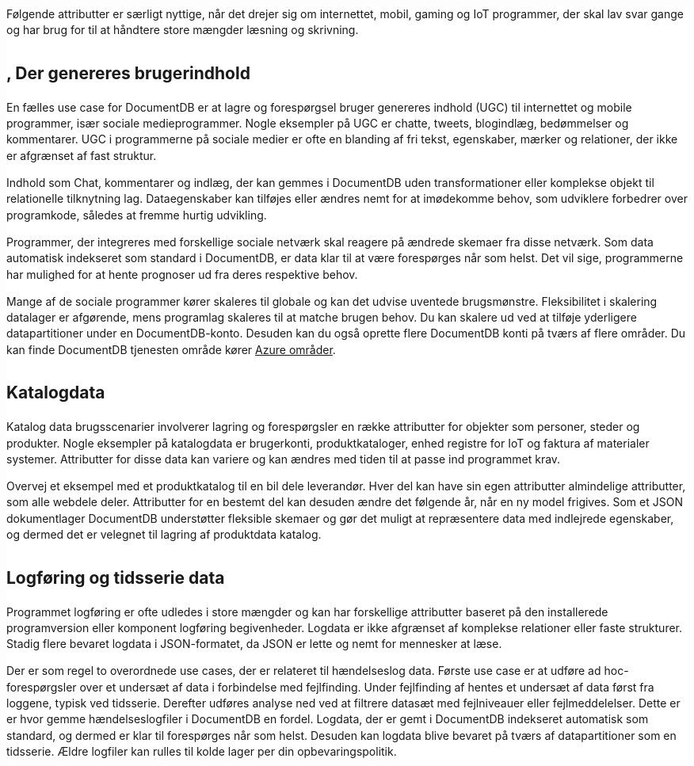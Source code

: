 Følgende attributter er særligt nyttige, når det drejer sig om internettet, mobil, gaming og IoT programmer, der skal lav svar gange og har brug for til at håndtere store mængder læsning og skrivning. 

## <a name="user-generated-content"></a>, Der genereres brugerindhold
En fælles use case for DocumentDB er at lagre og forespørgsel bruger genereres indhold (UGC) til internettet og mobile programmer, især sociale medieprogrammer.  Nogle eksempler på UGC er chatte, tweets, blogindlæg, bedømmelser og kommentarer.  UGC i programmerne på sociale medier er ofte en blanding af fri tekst, egenskaber, mærker og relationer, der ikke er afgrænset af fast struktur.   

Indhold som Chat, kommentarer og indlæg, der kan gemmes i DocumentDB uden transformationer eller komplekse objekt til relationelle tilknytning lag.  Dataegenskaber kan tilføjes eller ændres nemt for at imødekomme behov, som udviklere forbedrer over programkode, således at fremme hurtig udvikling.  

Programmer, der integreres med forskellige sociale netværk skal reagere på ændrede skemaer fra disse netværk.  Som data automatisk indekseret som standard i DocumentDB, er data klar til at være forespørges når som helst.  Det vil sige, programmerne har mulighed for at hente prognoser ud fra deres respektive behov.       

Mange af de sociale programmer kører skaleres til globale og kan det udvise uventede brugsmønstre.  Fleksibilitet i skalering datalager er afgørende, mens programlag skaleres til at matche brugen behov.  Du kan skalere ud ved at tilføje yderligere datapartitioner under en DocumentDB-konto.  Desuden kan du også oprette flere DocumentDB konti på tværs af flere områder. Du kan finde DocumentDB tjenesten område kører [Azure områder](https://azure.microsoft.com/regions/#services).   

## <a name="catalog-data"></a>Katalogdata
Katalog data brugsscenarier involverer lagring og forespørgsler en række attributter for objekter som personer, steder og produkter.  Nogle eksempler på katalogdata er brugerkonti, produktkataloger, enhed registre for IoT og faktura af materialer systemer.  Attributter for disse data kan variere og kan ændres med tiden til at passe ind programmet krav.  

Overvej et eksempel med et produktkatalog til en bil dele leverandør. Hver del kan have sin egen attributter almindelige attributter, som alle webdele deler.  Attributter for en bestemt del kan desuden ændre det følgende år, når en ny model frigives.  Som et JSON dokumentlager DocumentDB understøtter fleksible skemaer og gør det muligt at repræsentere data med indlejrede egenskaber, og dermed det er velegnet til lagring af produktdata katalog.       

## <a name="logging-and-time-series-data"></a>Logføring og tidsserie data
Programmet logføring er ofte udledes i store mængder og kan har forskellige attributter baseret på den installerede programversion eller komponent logføring begivenheder.  Logdata er ikke afgrænset af komplekse relationer eller faste strukturer. Stadig flere bevaret logdata i JSON-formatet, da JSON er lette og nemt for mennesker at læse.
   
Der er som regel to overordnede use cases, der er relateret til hændelseslog data.  Første use case er at udføre ad hoc-forespørgsler over et undersæt af data i forbindelse med fejlfinding.  Under fejlfinding af hentes et undersæt af data først fra loggene, typisk ved tidsserie.  Derefter udføres analyse ned ved at filtrere datasæt med fejlniveauer eller fejlmeddelelser. Dette er er hvor gemme hændelseslogfiler i DocumentDB en fordel. Logdata, der er gemt i DocumentDB indekseret automatisk som standard, og dermed er klar til forespørges når som helst. Desuden kan logdata blive bevaret på tværs af datapartitioner som en tidsserie. Ældre logfiler kan rulles til kolde lager per din opbevaringspolitik.          
